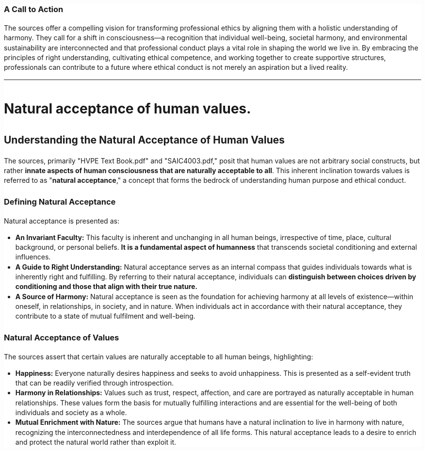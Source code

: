 ### A Call to Action

The sources offer a compelling vision for transforming professional ethics by aligning them with a holistic understanding of harmony.  They call for a shift in consciousness—a recognition that individual well-being, societal harmony, and environmental sustainability are interconnected and that professional conduct plays a vital role in shaping the world we live in.  By embracing the principles of right understanding, cultivating ethical competence, and working together to create supportive structures, professionals can contribute to a future where ethical conduct is not merely an aspiration but a lived reality. 

---

# Natural acceptance of human values.

## Understanding the Natural Acceptance of Human Values

The sources, primarily "HVPE Text Book.pdf" and "SAIC4003.pdf," posit that human values are not arbitrary social constructs, but rather **innate aspects of human consciousness that are naturally acceptable to all**. This inherent inclination towards values is referred to as "**natural acceptance**," a concept that forms the bedrock of understanding human purpose and ethical conduct.

### Defining Natural Acceptance

Natural acceptance is presented as:

*   **An Invariant Faculty:** This faculty is inherent and unchanging in all human beings, irrespective of time, place, cultural background, or personal beliefs. **It is a fundamental aspect of humanness** that transcends societal conditioning and external influences.
*   **A Guide to Right Understanding:** Natural acceptance serves as an internal compass that guides individuals towards what is inherently right and fulfilling. By referring to their natural acceptance, individuals can **distinguish between choices driven by conditioning and those that align with their true nature.** 
*   **A Source of Harmony:**  Natural acceptance is seen as the foundation for achieving harmony at all levels of existence—within oneself, in relationships, in society, and in nature. When individuals act in accordance with their natural acceptance, they contribute to a state of mutual fulfilment and well-being.

### Natural Acceptance of Values

The sources assert that certain values are naturally acceptable to all human beings, highlighting:

*   **Happiness:**  Everyone naturally desires happiness and seeks to avoid unhappiness. This is presented as a self-evident truth that can be readily verified through introspection. 
*   **Harmony in Relationships:** Values such as trust, respect, affection, and care are portrayed as naturally acceptable in human relationships. These values form the basis for mutually fulfilling interactions and are essential for the well-being of both individuals and society as a whole.  
*   **Mutual Enrichment with Nature:**  The sources argue that humans have a natural inclination to live in harmony with nature, recognizing the interconnectedness and interdependence of all life forms. This natural acceptance leads to a desire to enrich and protect the natural world rather than exploit it.

